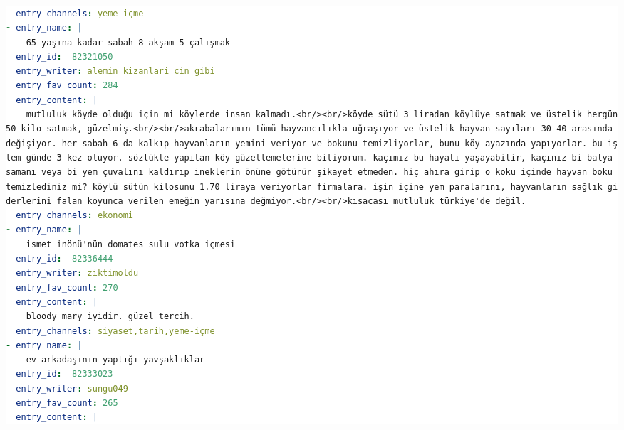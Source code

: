 ```yaml
  entry_channels: yeme-içme
- entry_name: |
    65 yaşına kadar sabah 8 akşam 5 çalışmak
  entry_id:  82321050
  entry_writer: alemin kizanlari cin gibi
  entry_fav_count: 284
  entry_content: |
    mutluluk köyde olduğu için mi köylerde insan kalmadı.<br/><br/>köyde sütü 3 liradan köylüye satmak ve üstelik hergün 50 kilo satmak, güzelmiş.<br/><br/>akrabalarımın tümü hayvancılıkla uğraşıyor ve üstelik hayvan sayıları 30-40 arasında değişiyor. her sabah 6 da kalkıp hayvanların yemini veriyor ve bokunu temizliyorlar, bunu köy ayazında yapıyorlar. bu işlem günde 3 kez oluyor. sözlükte yapılan köy güzellemelerine bitiyorum. kaçımız bu hayatı yaşayabilir, kaçınız bi balya samanı veya bi yem çuvalını kaldırıp ineklerin önüne götürür şikayet etmeden. hiç ahıra girip o koku içinde hayvan boku temizlediniz mi? köylü sütün kilosunu 1.70 liraya veriyorlar firmalara. işin içine yem paralarını, hayvanların sağlık giderlerini falan koyunca verilen emeğin yarısına değmiyor.<br/><br/>kısacası mutluluk türkiye'de değil.
  entry_channels: ekonomi
- entry_name: |
    ismet inönü'nün domates sulu votka içmesi
  entry_id:  82336444
  entry_writer: ziktimoldu
  entry_fav_count: 270
  entry_content: |
    bloody mary iyidir. güzel tercih.
  entry_channels: siyaset,tarih,yeme-içme
- entry_name: |
    ev arkadaşının yaptığı yavşaklıklar
  entry_id:  82333023
  entry_writer: sungu049
  entry_fav_count: 265
  entry_content: |
```